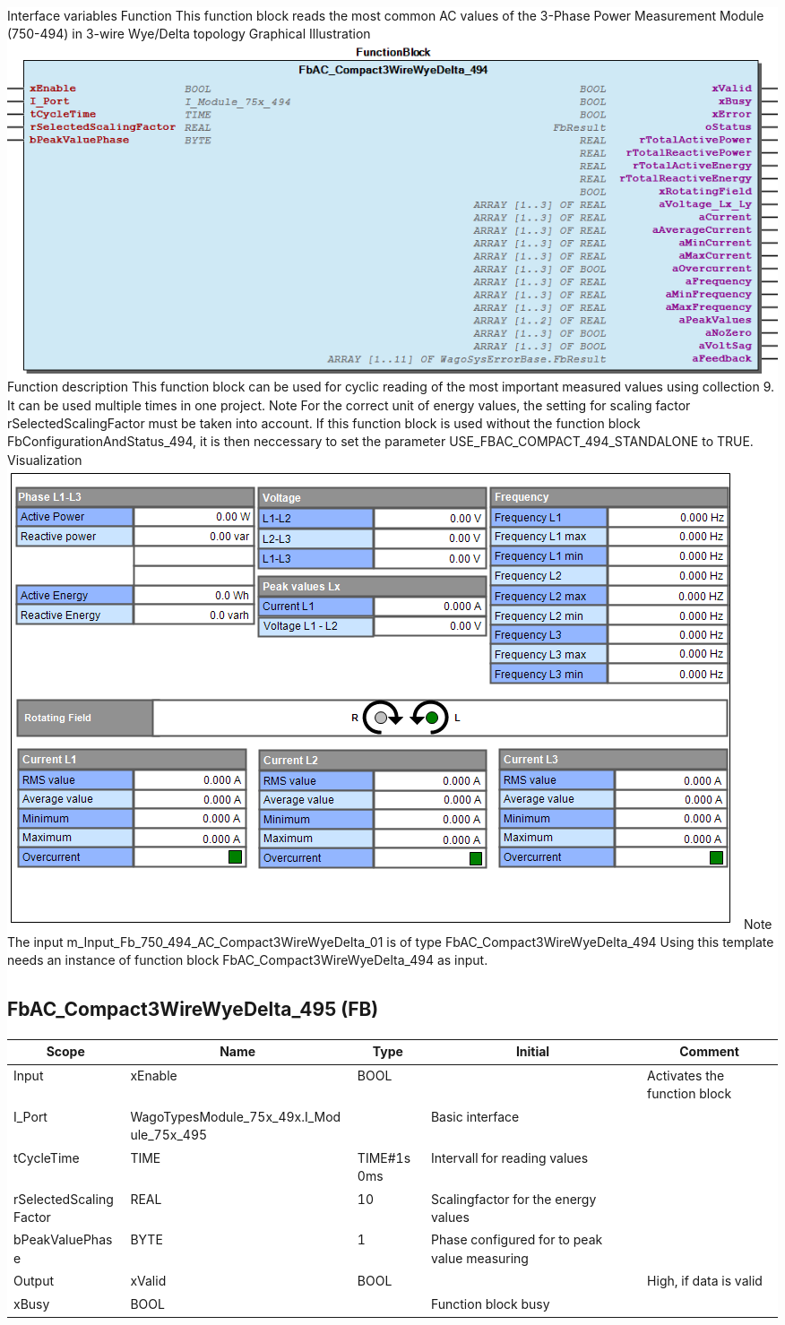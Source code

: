 Interface variables Function This function block reads the most common AC values of the 3-Phase Power Measurement Module (750-494) in 3-wire Wye/Delta topology Graphical Illustration ![Image](images/wagoapppowermeasurement_a5f778b9.png) Function description This function block can be used for cyclic reading of the most important measured values using collection 9. It can be used multiple times in one project. Note For the correct unit of energy values, the setting for scaling factor rSelectedScalingFactor must be taken into account. If this function block is used without the function block FbConfigurationAndStatus_494, it is then neccessary to set the parameter USE_FBAC_COMPACT_494_STANDALONE to TRUE. Visualization ![Image](images/wagoapppowermeasurement_329e9c59.png) Note The input m_Input_Fb_750_494_AC_Compact3WireWyeDelta_01 is of type FbAC_Compact3WireWyeDelta_494 Using this template needs an instance of function block FbAC_Compact3WireWyeDelta_494 as input.

## FbAC_Compact3WireWyeDelta_495 (FB)


| Scope | Name | Type | Initial | Comment |
| --- | --- | --- | --- | --- |
| Input | xEnable | BOOL |  | Activates the function block |
| I_Port | WagoTypesModule_75x_49x.I_Module_75x_495 |  | Basic interface |
| tCycleTime | TIME | TIME#1s0ms | Intervall for reading values |
| rSelectedScalingFactor | REAL | 10 | Scalingfactor for the energy values |
| bPeakValuePhase | BYTE | 1 | Phase configured for to peak value measuring |
| Output | xValid | BOOL |  | High, if data is valid |
| xBusy | BOOL |  | Function block busy |
